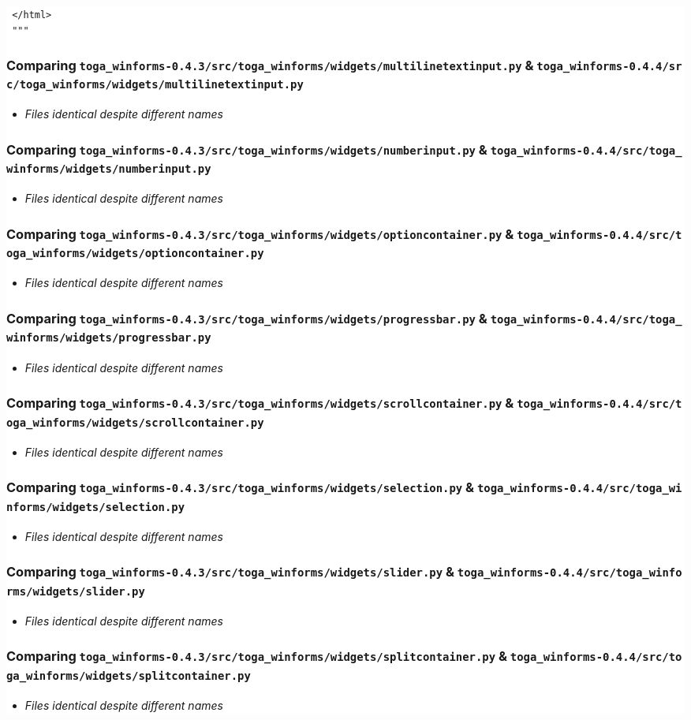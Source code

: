 ```diff
 </html>
 """
```

### Comparing `toga_winforms-0.4.3/src/toga_winforms/widgets/multilinetextinput.py` & `toga_winforms-0.4.4/src/toga_winforms/widgets/multilinetextinput.py`

 * *Files identical despite different names*

### Comparing `toga_winforms-0.4.3/src/toga_winforms/widgets/numberinput.py` & `toga_winforms-0.4.4/src/toga_winforms/widgets/numberinput.py`

 * *Files identical despite different names*

### Comparing `toga_winforms-0.4.3/src/toga_winforms/widgets/optioncontainer.py` & `toga_winforms-0.4.4/src/toga_winforms/widgets/optioncontainer.py`

 * *Files identical despite different names*

### Comparing `toga_winforms-0.4.3/src/toga_winforms/widgets/progressbar.py` & `toga_winforms-0.4.4/src/toga_winforms/widgets/progressbar.py`

 * *Files identical despite different names*

### Comparing `toga_winforms-0.4.3/src/toga_winforms/widgets/scrollcontainer.py` & `toga_winforms-0.4.4/src/toga_winforms/widgets/scrollcontainer.py`

 * *Files identical despite different names*

### Comparing `toga_winforms-0.4.3/src/toga_winforms/widgets/selection.py` & `toga_winforms-0.4.4/src/toga_winforms/widgets/selection.py`

 * *Files identical despite different names*

### Comparing `toga_winforms-0.4.3/src/toga_winforms/widgets/slider.py` & `toga_winforms-0.4.4/src/toga_winforms/widgets/slider.py`

 * *Files identical despite different names*

### Comparing `toga_winforms-0.4.3/src/toga_winforms/widgets/splitcontainer.py` & `toga_winforms-0.4.4/src/toga_winforms/widgets/splitcontainer.py`

 * *Files identical despite different names*

